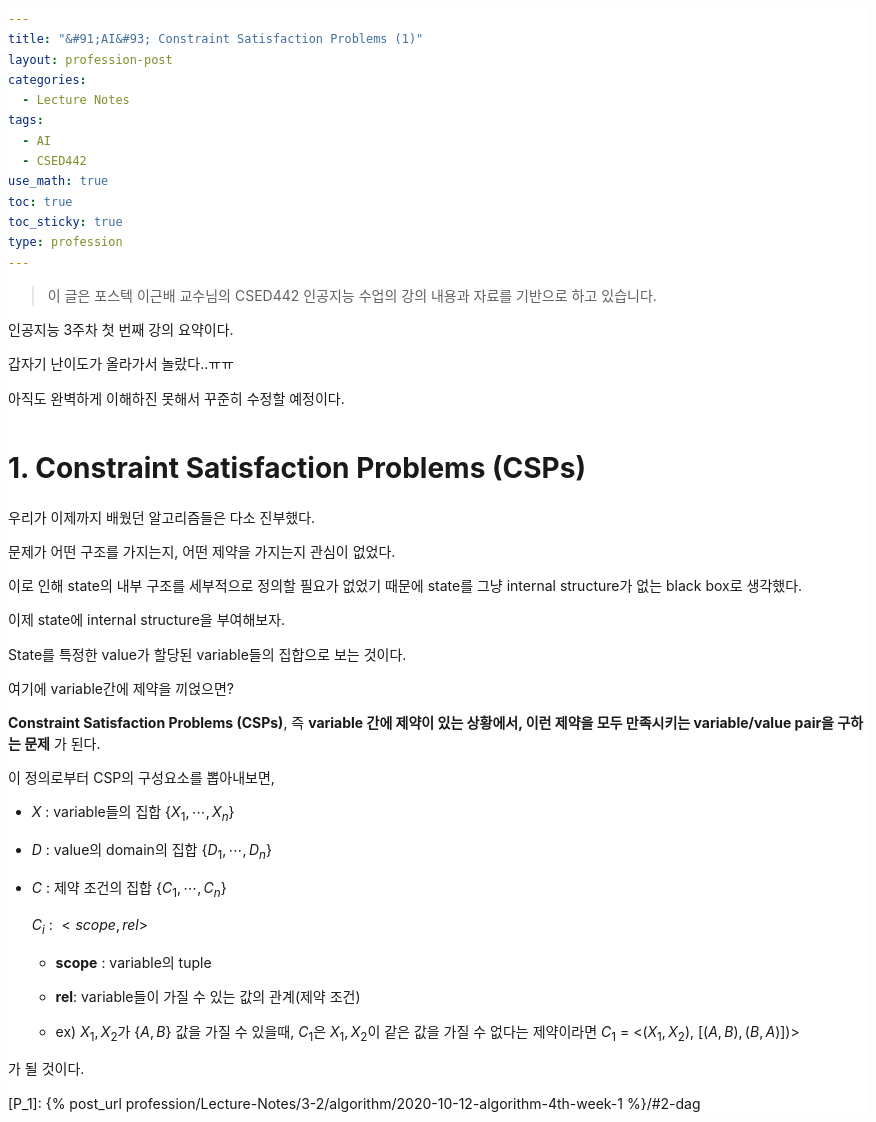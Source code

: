 ```yaml
---
title: "&#91;AI&#93; Constraint Satisfaction Problems (1)"
layout: profession-post
categories:
  - Lecture Notes
tags:
  - AI
  - CSED442
use_math: true
toc: true
toc_sticky: true
type: profession
---
```


> 이 글은 포스텍 이근배 교수님의 CSED442 인공지능 수업의 강의 내용과 자료를 기반으로 하고 있습니다.

인공지능 3주차 첫 번째 강의 요약이다.

갑자기 난이도가 올라가서 놀랐다..ㅠㅠ

아직도 완벽하게 이해하진 못해서 꾸준히 수정할 예정이다.

# 1. Constraint Satisfaction Problems (CSPs)

우리가 이제까지 배웠던 알고리즘들은 다소 진부했다.

문제가 어떤 구조를 가지는지, 어떤 제약을 가지는지 관심이 없었다.

이로 인해 state의 내부 구조를 세부적으로 정의할 필요가 없었기 때문에 state를 그냥 internal structure가 없는 black box로 생각했다.

이제 state에 internal structure을 부여해보자.

State를 특정한 value가 할당된 variable들의 집합으로 보는 것이다.

여기에 variable간에 제약을 끼얹으면?

**Constraint Satisfaction Problems (CSPs)**, 즉 **variable 간에  제약이 있는 상황에서, 이런 제약을 모두 만족시키는  variable/value pair을 구하는 문제** 가 된다.

이 정의로부터 CSP의 구성요소를 뽑아내보면,

- $X$ : variable들의 집합 $\lbrace X_1, \cdots, X_n \rbrace$
  
- $D$ : value의 domain의 집합 $\lbrace D_1, \cdots, D_n \rbrace$

- $C$ : 제약 조건의 집합 $\lbrace C_1, \cdots, C_n \rbrace$

  $C_i$ : $<scope, rel>$ 
  - **scope** : variable의 tuple 
  
  - **rel**: variable들이 가질 수 있는 값의 관계(제약 조건)
  
  - ex) $X_1, X_2$가 {$A, B$} 값을 가질 수 있을때, $C_1$은 $X_1, X_2$이 같은 값을 가질 수 없다는 제약이라면 $C_1$ = <($X_1, X_2$), [$(A,B),(B,A)$])>

가 될 것이다.


[I_1]: /assets/lecture/ai/3/map_coloring.PNG
[I_2]: /assets/lecture/ai/3/ac3.PNG
[I_3]: /assets/lecture/ai/3/backtracking.PNG
[I_4]: /assets/lecture/ai/3/forward_checking.PNG
[I_5]: /assets/lecture/ai/3/mac.PNG
[I_6]: /assets/lecture/ai/3/forward_checking_2.PNG
[I_7]: /assets/lecture/ai/3/structure_example.PNG
[I_8]: /assets/lecture/ai/3/topology.PNG
[I_9]: /assets/lecture/ai/3/tree_solver.PNG
[I_10]: /assets/lecture/ai/3/linear.PNG
[I_11]: /assets/lecture/ai/3/cutset.PNG
[I_12]: /assets/lecture/ai/3/cutset_conditioning.PNG
[I_13]: /assets/lecture/ai/3/tree_decomposition.PNG
[I_14]: /assets/lecture/ai/3/tree_decomposition_2.PNG
[P_1]: {% post_url profession/Lecture-Notes/3-2/algorithm/2020-10-12-algorithm-4th-week-1 %}/#2-dag